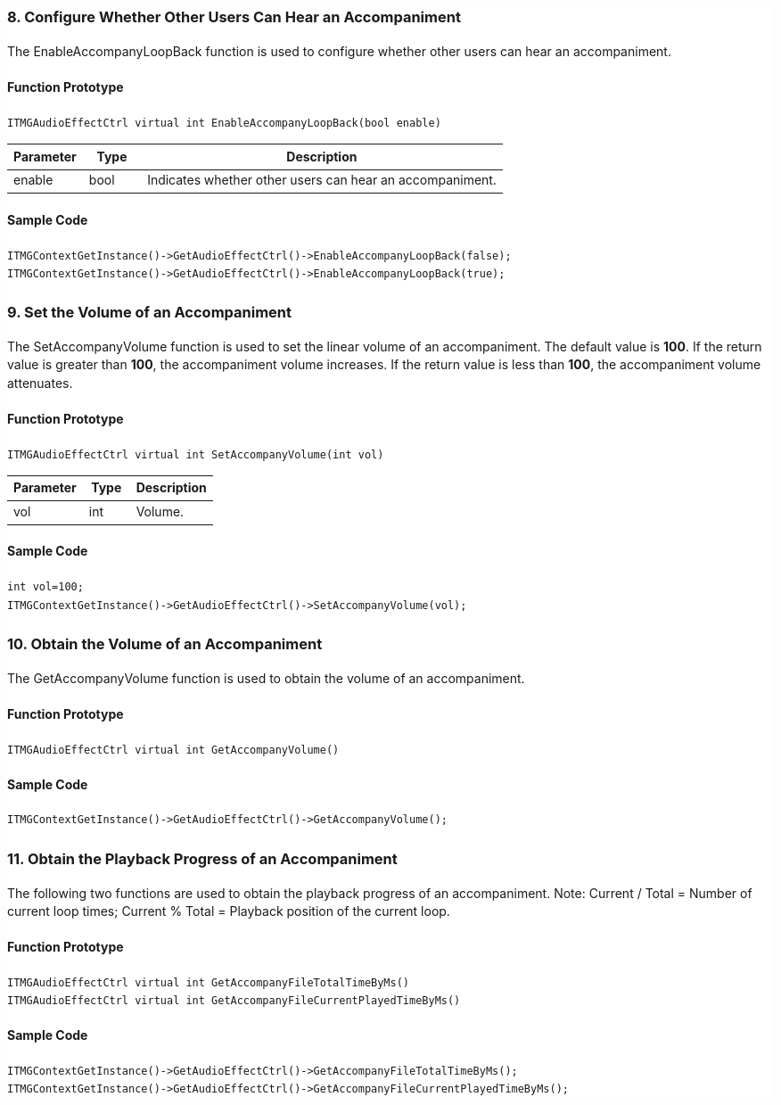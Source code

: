 ### 8. Configure Whether Other Users Can Hear an Accompaniment
The EnableAccompanyLoopBack function is used to configure whether other users can hear an accompaniment.
#### Function Prototype
```
ITMGAudioEffectCtrl virtual int EnableAccompanyLoopBack(bool enable)
```
|Parameter     | Type         |Description|
| ------------- |-------------|-------------
| enable    |bool             |Indicates whether other users can hear an accompaniment.|

#### Sample Code
```
ITMGContextGetInstance()->GetAudioEffectCtrl()->EnableAccompanyLoopBack(false);
ITMGContextGetInstance()->GetAudioEffectCtrl()->EnableAccompanyLoopBack(true);
```

### 9. Set the Volume of an Accompaniment
The SetAccompanyVolume function is used to set the linear volume of an accompaniment. The default value is **100**. If the return value is greater than **100**, the accompaniment volume increases. If the return value is less than **100**, the accompaniment volume attenuates.
#### Function Prototype
```
ITMGAudioEffectCtrl virtual int SetAccompanyVolume(int vol)
```
|Parameter     | Type         |Description|
| ------------- |-------------|-------------
| vol    |int             |Volume.|

#### Sample Code
```
int vol=100;
ITMGContextGetInstance()->GetAudioEffectCtrl()->SetAccompanyVolume(vol);
```

### 10. Obtain the Volume of an Accompaniment
The GetAccompanyVolume function is used to obtain the volume of an accompaniment.
#### Function Prototype
```
ITMGAudioEffectCtrl virtual int GetAccompanyVolume()
```
#### Sample Code
```
ITMGContextGetInstance()->GetAudioEffectCtrl()->GetAccompanyVolume();
```

### 11. Obtain the Playback Progress of an Accompaniment
The following two functions are used to obtain the playback progress of an accompaniment. Note: Current / Total = Number of current loop times; Current % Total = Playback position of the current loop.
#### Function Prototype
```
ITMGAudioEffectCtrl virtual int GetAccompanyFileTotalTimeByMs()
ITMGAudioEffectCtrl virtual int GetAccompanyFileCurrentPlayedTimeByMs()
```
#### Sample Code
```
ITMGContextGetInstance()->GetAudioEffectCtrl()->GetAccompanyFileTotalTimeByMs();
ITMGContextGetInstance()->GetAudioEffectCtrl()->GetAccompanyFileCurrentPlayedTimeByMs();
```
